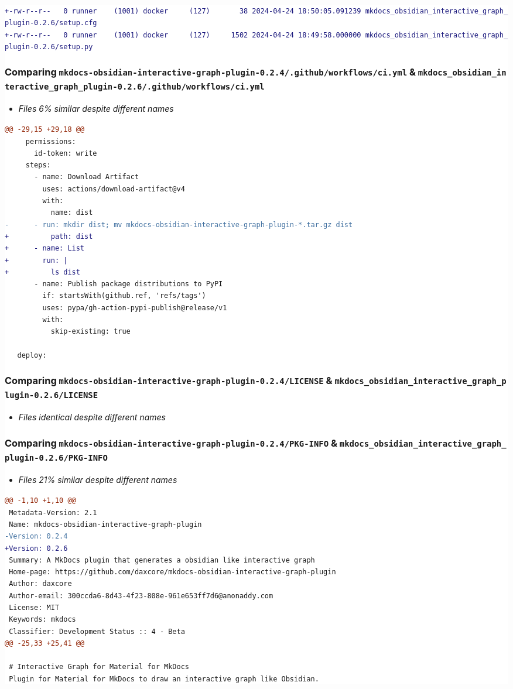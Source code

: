 ```diff
+-rw-r--r--   0 runner    (1001) docker     (127)       38 2024-04-24 18:50:05.091239 mkdocs_obsidian_interactive_graph_plugin-0.2.6/setup.cfg
+-rw-r--r--   0 runner    (1001) docker     (127)     1502 2024-04-24 18:49:58.000000 mkdocs_obsidian_interactive_graph_plugin-0.2.6/setup.py
```

### Comparing `mkdocs-obsidian-interactive-graph-plugin-0.2.4/.github/workflows/ci.yml` & `mkdocs_obsidian_interactive_graph_plugin-0.2.6/.github/workflows/ci.yml`

 * *Files 6% similar despite different names*

```diff
@@ -29,15 +29,18 @@
     permissions:
       id-token: write
     steps:
       - name: Download Artifact
         uses: actions/download-artifact@v4
         with:
           name: dist
-      - run: mkdir dist; mv mkdocs-obsidian-interactive-graph-plugin-*.tar.gz dist
+          path: dist
+      - name: List
+        run: |
+          ls dist
       - name: Publish package distributions to PyPI
         if: startsWith(github.ref, 'refs/tags')
         uses: pypa/gh-action-pypi-publish@release/v1
         with:
           skip-existing: true
 
   deploy:
```

### Comparing `mkdocs-obsidian-interactive-graph-plugin-0.2.4/LICENSE` & `mkdocs_obsidian_interactive_graph_plugin-0.2.6/LICENSE`

 * *Files identical despite different names*

### Comparing `mkdocs-obsidian-interactive-graph-plugin-0.2.4/PKG-INFO` & `mkdocs_obsidian_interactive_graph_plugin-0.2.6/PKG-INFO`

 * *Files 21% similar despite different names*

```diff
@@ -1,10 +1,10 @@
 Metadata-Version: 2.1
 Name: mkdocs-obsidian-interactive-graph-plugin
-Version: 0.2.4
+Version: 0.2.6
 Summary: A MkDocs plugin that generates a obsidian like interactive graph
 Home-page: https://github.com/daxcore/mkdocs-obsidian-interactive-graph-plugin
 Author: daxcore
 Author-email: 300ccda6-8d43-4f23-808e-961e653ff7d6@anonaddy.com
 License: MIT
 Keywords: mkdocs
 Classifier: Development Status :: 4 - Beta
@@ -25,33 +25,41 @@
 
 # Interactive Graph for Material for MkDocs
 Plugin for Material for MkDocs to draw an interactive graph like Obsidian.
```